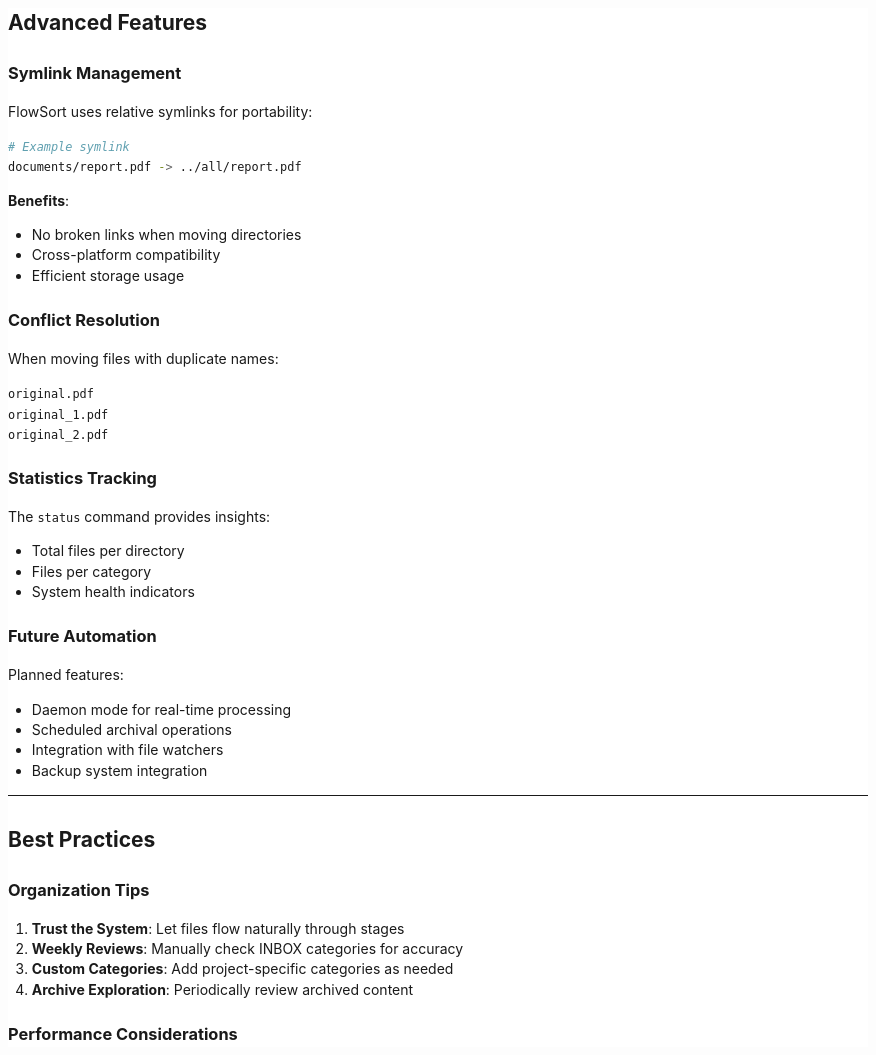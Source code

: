 
## Advanced Features

### Symlink Management

FlowSort uses relative symlinks for portability:
```bash
# Example symlink
documents/report.pdf -> ../all/report.pdf
```

**Benefits**:
- No broken links when moving directories
- Cross-platform compatibility
- Efficient storage usage

### Conflict Resolution

When moving files with duplicate names:
```
original.pdf
original_1.pdf
original_2.pdf
```

### Statistics Tracking

The `status` command provides insights:
- Total files per directory
- Files per category
- System health indicators

### Future Automation

Planned features:
- Daemon mode for real-time processing
- Scheduled archival operations
- Integration with file watchers
- Backup system integration

---

## Best Practices

### Organization Tips

1. **Trust the System**: Let files flow naturally through stages
2. **Weekly Reviews**: Manually check INBOX categories for accuracy
3. **Custom Categories**: Add project-specific categories as needed
4. **Archive Exploration**: Periodically review archived content

### Performance Considerations
